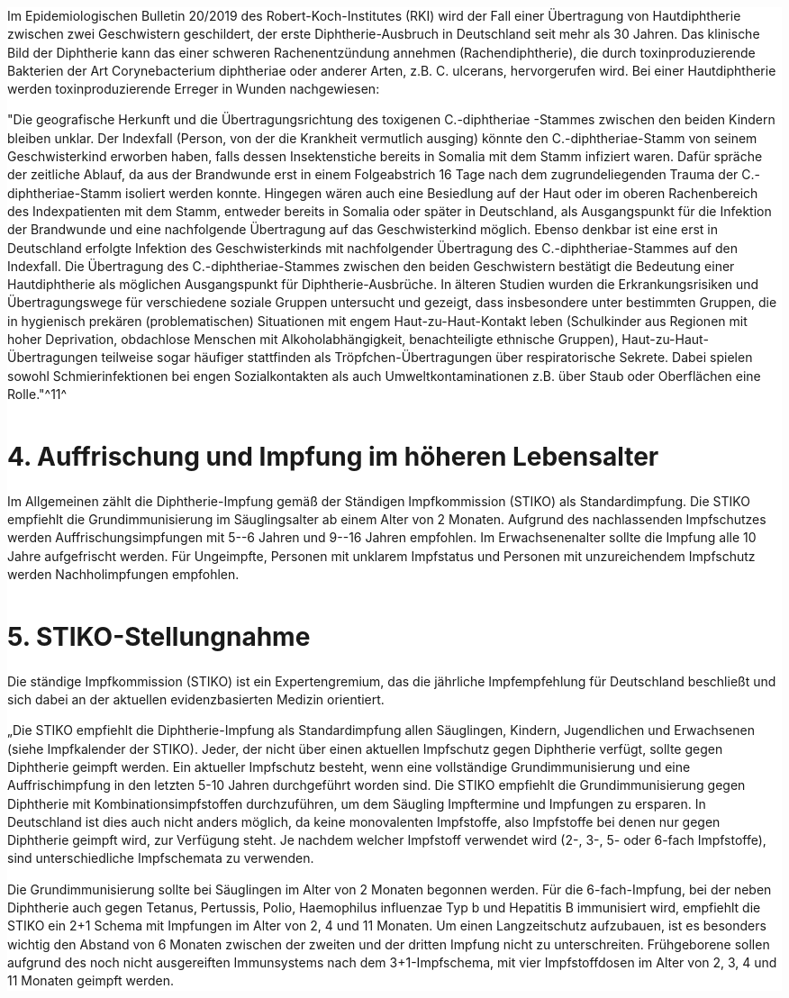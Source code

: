 Im Epidemiologischen Bulletin 20/2019 des Robert-Koch-Institutes (RKI) wird der Fall einer Übertragung von Hautdiphtherie zwischen zwei Geschwistern geschildert, der erste Diphtherie-Ausbruch in Deutschland seit mehr als 30 Jahren. Das klinische Bild der Diphtherie kann das einer schweren Rachenentzündung annehmen (Rachendiphtherie), die durch toxinproduzierende Bakterien der Art Corynebacterium diphtheriae oder anderer Arten, z.B. C. ulcerans, hervorgerufen wird. Bei einer Hautdiphtherie werden toxinproduzierende Erreger in Wunden nachgewiesen:

"Die geografische Herkunft und die Übertragungsrichtung des toxigenen C.-diphtheriae -Stammes zwischen den beiden Kindern bleiben unklar. Der Indexfall (Person, von der die Krankheit vermutlich ausging) könnte den C.-diphtheriae-Stamm von seinem Geschwisterkind erworben haben, falls dessen Insektenstiche bereits in Somalia mit dem Stamm infiziert waren. Dafür spräche der zeitliche Ablauf, da aus der Brandwunde erst in einem Folgeabstrich 16 Tage nach dem zugrundeliegenden Trauma der C.-diphtheriae-Stamm isoliert werden konnte. Hingegen wären auch eine Besiedlung auf der Haut oder im oberen Rachenbereich des Indexpatienten mit dem Stamm, entweder bereits in Somalia oder später in Deutschland, als Ausgangspunkt für die Infektion der Brandwunde und eine nachfolgende Übertragung auf das Geschwisterkind möglich. Ebenso denkbar ist eine erst in Deutschland erfolgte Infektion des Geschwisterkinds mit nachfolgender Übertragung des C.-diphtheriae-Stammes auf den Indexfall. Die Übertragung des C.-diphtheriae-Stammes zwischen den beiden Geschwistern bestätigt die Bedeutung einer Hautdiphtherie als möglichen Ausgangspunkt für Diphtherie-Ausbrüche. In älteren Studien wurden die Erkrankungsrisiken und Übertragungswege für verschiedene soziale Gruppen untersucht und gezeigt, dass insbesondere unter bestimmten Gruppen, die in hygienisch prekären (problematischen) Situationen mit engem Haut-zu-Haut-Kontakt leben (Schulkinder aus Regionen mit hoher Deprivation, obdachlose Menschen mit Alkoholabhängigkeit, benachteiligte ethnische Gruppen), Haut-zu-Haut-Übertragungen teilweise sogar häufiger stattfinden als Tröpfchen-Übertragungen über respiratorische Sekrete. Dabei spielen sowohl Schmierinfektionen bei engen Sozialkontakten als auch Umweltkontaminationen z.B. über Staub oder Oberflächen eine Rolle."^11^

4\. Auffrischung und Impfung im höheren Lebensalter
===================================================

Im Allgemeinen zählt die Diphtherie-Impfung gemäß der Ständigen Impfkommission (STIKO) als Standardimpfung. Die STIKO empfiehlt die Grundimmunisierung im Säuglingsalter ab einem Alter von 2 Monaten. Aufgrund des nachlassenden Impfschutzes werden Auffrischungsimpfungen mit 5--6 Jahren und 9--16 Jahren empfohlen. Im Erwachsenenalter sollte die Impfung alle 10 Jahre aufgefrischt werden. Für Ungeimpfte, Personen mit unklarem Impfstatus und Personen mit unzureichendem Impfschutz werden Nachholimpfungen empfohlen.

5\. STIKO-Stellungnahme
=======================

Die ständige Impfkommission (STIKO) ist ein Expertengremium, das die jährliche Impfempfehlung für Deutschland beschließt und sich dabei an der aktuellen evidenzbasierten Medizin orientiert.

„Die STIKO empfiehlt die Diphtherie-Impfung als Standardimpfung allen Säuglingen, Kindern, Jugendlichen und Erwachsenen (siehe Impfkalender der STIKO). Jeder, der nicht über einen aktuellen Impfschutz gegen Diphtherie verfügt, sollte gegen Diphtherie geimpft werden. Ein aktueller Impfschutz besteht, wenn eine vollständige Grundimmunisierung und eine Auffrischimpfung in den letzten 5-10 Jahren durchgeführt worden sind. Die STIKO empfiehlt die Grundimmunisierung gegen Diphtherie mit Kombinationsimpfstoffen durchzuführen, um dem Säugling Impftermine und Impfungen zu ersparen. In Deutschland ist dies auch nicht anders möglich, da keine monovalenten Impfstoffe, also Impfstoffe bei denen nur gegen Diphtherie geimpft wird, zur Verfügung steht. Je nachdem welcher Impfstoff verwendet wird (2-, 3-, 5- oder 6-fach Impfstoffe), sind unterschiedliche Impfschemata zu verwenden.

Die Grundimmunisierung sollte bei Säuglingen im Alter von 2 Monaten begonnen werden. Für die 6-fach-Impfung, bei der neben Diphtherie auch gegen Tetanus, Pertussis, Polio, Haemophilus influenzae Typ b und Hepatitis B immunisiert wird, empfiehlt die STIKO ein 2+1 Schema mit Impfungen im Alter von 2, 4 und 11 Monaten. Um einen Langzeitschutz aufzubauen, ist es besonders wichtig den Abstand von 6 Monaten zwischen der zweiten und der dritten Impfung nicht zu unterschreiten. Frühgeborene sollen aufgrund des noch nicht ausgereiften Immunsystems nach dem 3+1-Impfschema, mit vier Impfstoffdosen im Alter von 2, 3, 4 und 11 Monaten geimpft werden.

